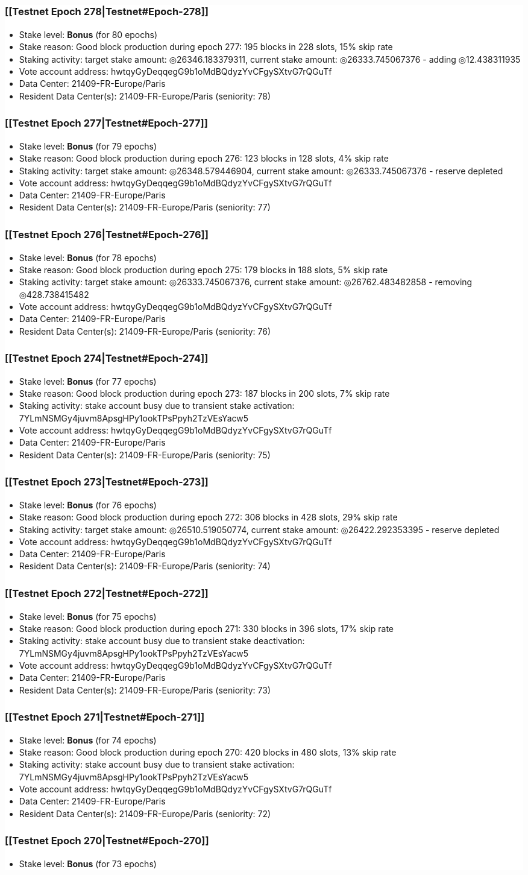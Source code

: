 ### [[Testnet Epoch 278|Testnet#Epoch-278]]
* Stake level: **Bonus** (for 80 epochs)
* Stake reason: Good block production during epoch 277: 195 blocks in 228 slots, 15% skip rate
* Staking activity: target stake amount: ◎26346.183379311, current stake amount: ◎26333.745067376 - adding ◎12.438311935
* Vote account address: hwtqyGyDeqqegG9b1oMdBQdyzYvCFgySXtvG7rQGuTf
* Data Center: 21409-FR-Europe/Paris
* Resident Data Center(s): 21409-FR-Europe/Paris (seniority: 78)
### [[Testnet Epoch 277|Testnet#Epoch-277]]
* Stake level: **Bonus** (for 79 epochs)
* Stake reason: Good block production during epoch 276: 123 blocks in 128 slots, 4% skip rate
* Staking activity: target stake amount: ◎26348.579446904, current stake amount: ◎26333.745067376 - reserve depleted
* Vote account address: hwtqyGyDeqqegG9b1oMdBQdyzYvCFgySXtvG7rQGuTf
* Data Center: 21409-FR-Europe/Paris
* Resident Data Center(s): 21409-FR-Europe/Paris (seniority: 77)
### [[Testnet Epoch 276|Testnet#Epoch-276]]
* Stake level: **Bonus** (for 78 epochs)
* Stake reason: Good block production during epoch 275: 179 blocks in 188 slots, 5% skip rate
* Staking activity: target stake amount: ◎26333.745067376, current stake amount: ◎26762.483482858 - removing ◎428.738415482
* Vote account address: hwtqyGyDeqqegG9b1oMdBQdyzYvCFgySXtvG7rQGuTf
* Data Center: 21409-FR-Europe/Paris
* Resident Data Center(s): 21409-FR-Europe/Paris (seniority: 76)
### [[Testnet Epoch 274|Testnet#Epoch-274]]
* Stake level: **Bonus** (for 77 epochs)
* Stake reason: Good block production during epoch 273: 187 blocks in 200 slots, 7% skip rate
* Staking activity: stake account busy due to transient stake activation: 7YLmNSMGy4juvm8ApsgHPy1ookTPsPpyh2TzVEsYacw5
* Vote account address: hwtqyGyDeqqegG9b1oMdBQdyzYvCFgySXtvG7rQGuTf
* Data Center: 21409-FR-Europe/Paris
* Resident Data Center(s): 21409-FR-Europe/Paris (seniority: 75)
### [[Testnet Epoch 273|Testnet#Epoch-273]]
* Stake level: **Bonus** (for 76 epochs)
* Stake reason: Good block production during epoch 272: 306 blocks in 428 slots, 29% skip rate
* Staking activity: target stake amount: ◎26510.519050774, current stake amount: ◎26422.292353395 - reserve depleted
* Vote account address: hwtqyGyDeqqegG9b1oMdBQdyzYvCFgySXtvG7rQGuTf
* Data Center: 21409-FR-Europe/Paris
* Resident Data Center(s): 21409-FR-Europe/Paris (seniority: 74)
### [[Testnet Epoch 272|Testnet#Epoch-272]]
* Stake level: **Bonus** (for 75 epochs)
* Stake reason: Good block production during epoch 271: 330 blocks in 396 slots, 17% skip rate
* Staking activity: stake account busy due to transient stake deactivation: 7YLmNSMGy4juvm8ApsgHPy1ookTPsPpyh2TzVEsYacw5
* Vote account address: hwtqyGyDeqqegG9b1oMdBQdyzYvCFgySXtvG7rQGuTf
* Data Center: 21409-FR-Europe/Paris
* Resident Data Center(s): 21409-FR-Europe/Paris (seniority: 73)
### [[Testnet Epoch 271|Testnet#Epoch-271]]
* Stake level: **Bonus** (for 74 epochs)
* Stake reason: Good block production during epoch 270: 420 blocks in 480 slots, 13% skip rate
* Staking activity: stake account busy due to transient stake activation: 7YLmNSMGy4juvm8ApsgHPy1ookTPsPpyh2TzVEsYacw5
* Vote account address: hwtqyGyDeqqegG9b1oMdBQdyzYvCFgySXtvG7rQGuTf
* Data Center: 21409-FR-Europe/Paris
* Resident Data Center(s): 21409-FR-Europe/Paris (seniority: 72)
### [[Testnet Epoch 270|Testnet#Epoch-270]]
* Stake level: **Bonus** (for 73 epochs)